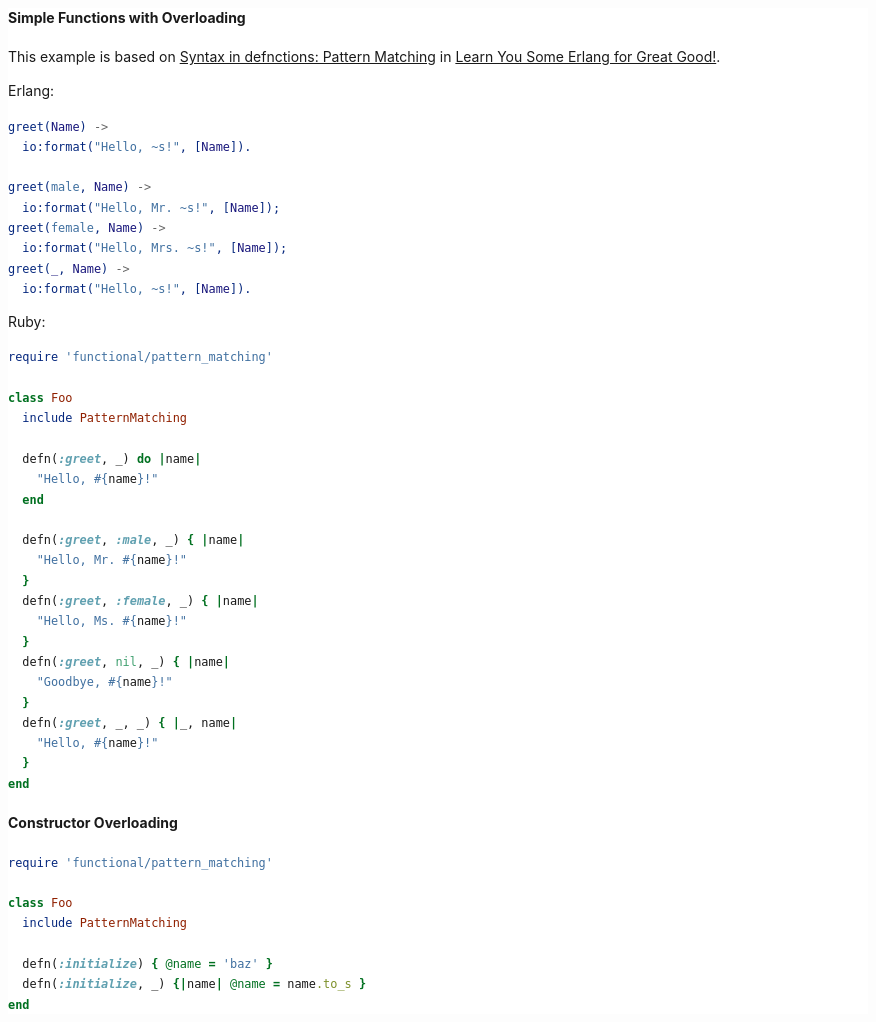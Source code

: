 #### Simple Functions with Overloading

This example is based on [Syntax in defnctions: Pattern Matching](http://learnyousomeerlang.com/syntax-in-defnctions) in [Learn You Some Erlang for Great Good!](http://learnyousomeerlang.com/).

Erlang:

```erlang
greet(Name) ->
  io:format("Hello, ~s!", [Name]).

greet(male, Name) ->
  io:format("Hello, Mr. ~s!", [Name]);
greet(female, Name) ->
  io:format("Hello, Mrs. ~s!", [Name]);
greet(_, Name) ->
  io:format("Hello, ~s!", [Name]).
```

Ruby:

```ruby
require 'functional/pattern_matching'

class Foo
  include PatternMatching

  defn(:greet, _) do |name|
    "Hello, #{name}!"
  end

  defn(:greet, :male, _) { |name|
    "Hello, Mr. #{name}!"
  }
  defn(:greet, :female, _) { |name|
    "Hello, Ms. #{name}!"
  }
  defn(:greet, nil, _) { |name|
    "Goodbye, #{name}!"
  }
  defn(:greet, _, _) { |_, name|
    "Hello, #{name}!"
  }
end
```

#### Constructor Overloading

```ruby
require 'functional/pattern_matching'

class Foo
  include PatternMatching

  defn(:initialize) { @name = 'baz' }
  defn(:initialize, _) {|name| @name = name.to_s }
end
```
